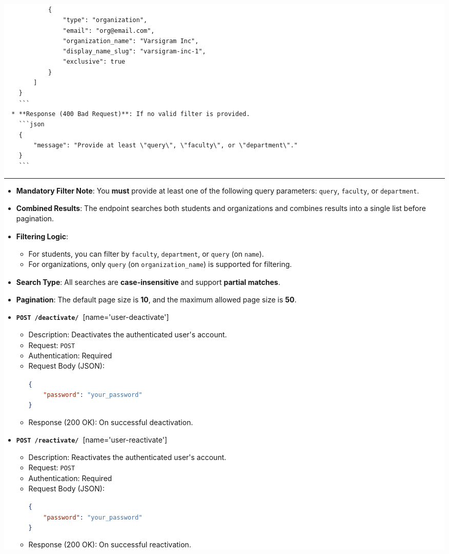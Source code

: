                 {
                    "type": "organization",
                    "email": "org@email.com",
                    "organization_name": "Varsigram Inc",
                    "display_name_slug": "varsigram-inc-1",
                    "exclusive": true
                }
            ]
        }
        ```
      * **Response (400 Bad Request)**: If no valid filter is provided.
        ```json
        {
            "message": "Provide at least \"query\", \"faculty\", or \"department\"."
        }
        ```

-----

  * **Mandatory Filter Note**: You **must** provide at least one of the following query parameters: `query`, `faculty`, or `department`.
  * **Combined Results**: The endpoint searches both students and organizations and combines results into a single list before pagination.
  * **Filtering Logic**:
      * For students, you can filter by `faculty`, `department`, or `query` (on `name`).
      * For organizations, only `query` (on `organization_name`) is supported for filtering.
  * **Search Type**: All searches are **case-insensitive** and support **partial matches**.
  * **Pagination**: The default page size is **10**, and the maximum allowed page size is **50**.

*   **`POST /deactivate/`**  [name='user-deactivate']

    *   Description: Deactivates the authenticated user's account.
    *   Request: `POST`
    *   Authentication: Required
    *   Request Body (JSON):
        ```json
        {
            "password": "your_password"
        }
        ```
    *   Response (200 OK): On successful deactivation.

*   **`POST /reactivate/`**  [name='user-reactivate']

    *   Description: Reactivates the authenticated user's account.
    *   Request: `POST`
    *   Authentication: Required
    *   Request Body (JSON):
        ```json
        {
            "password": "your_password"
        }
        ```
    *   Response (200 OK): On successful reactivation.
